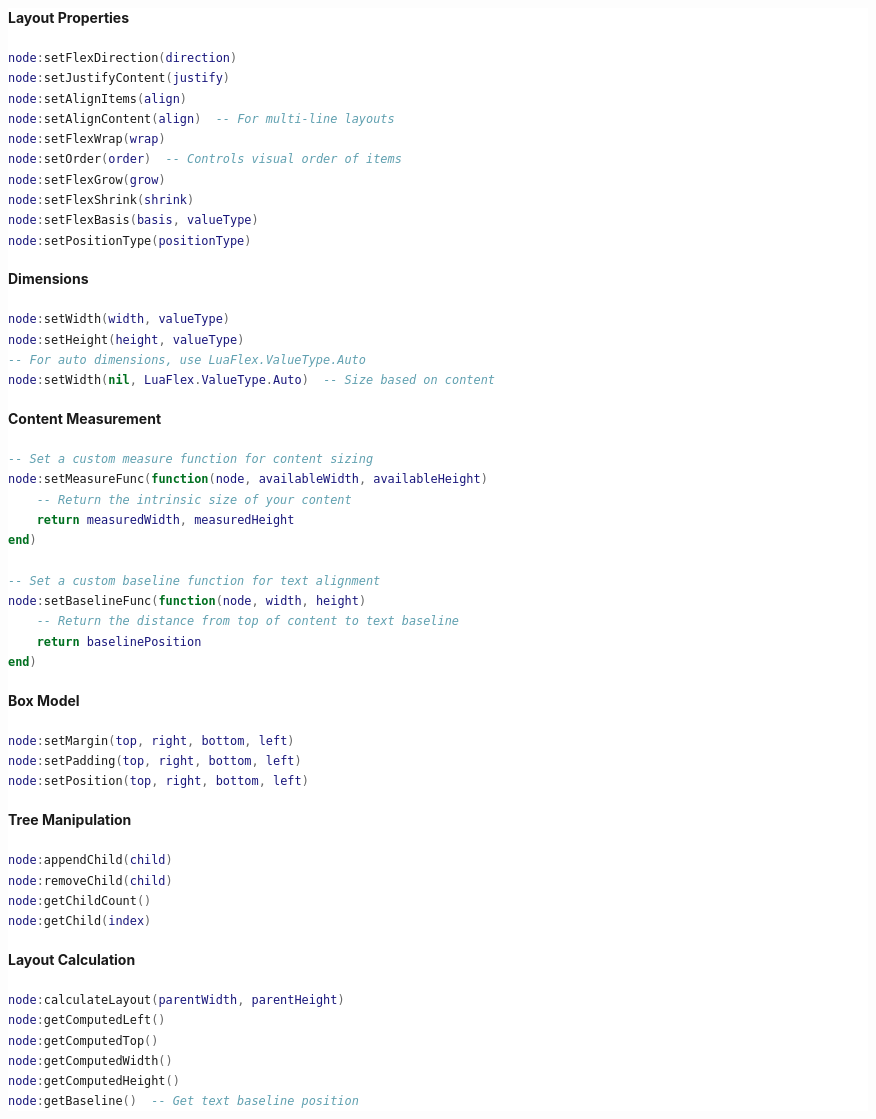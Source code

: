 #### Layout Properties
```lua
node:setFlexDirection(direction)
node:setJustifyContent(justify) 
node:setAlignItems(align)
node:setAlignContent(align)  -- For multi-line layouts
node:setFlexWrap(wrap)
node:setOrder(order)  -- Controls visual order of items
node:setFlexGrow(grow)
node:setFlexShrink(shrink)
node:setFlexBasis(basis, valueType)
node:setPositionType(positionType)
```

#### Dimensions
```lua
node:setWidth(width, valueType)
node:setHeight(height, valueType)
-- For auto dimensions, use LuaFlex.ValueType.Auto
node:setWidth(nil, LuaFlex.ValueType.Auto)  -- Size based on content
```

#### Content Measurement
```lua
-- Set a custom measure function for content sizing
node:setMeasureFunc(function(node, availableWidth, availableHeight)
    -- Return the intrinsic size of your content
    return measuredWidth, measuredHeight
end)

-- Set a custom baseline function for text alignment
node:setBaselineFunc(function(node, width, height)
    -- Return the distance from top of content to text baseline
    return baselinePosition
end)
```

#### Box Model
```lua
node:setMargin(top, right, bottom, left)
node:setPadding(top, right, bottom, left)
node:setPosition(top, right, bottom, left)
```

#### Tree Manipulation
```lua
node:appendChild(child)
node:removeChild(child)
node:getChildCount()
node:getChild(index)
```

#### Layout Calculation
```lua
node:calculateLayout(parentWidth, parentHeight)
node:getComputedLeft()
node:getComputedTop()
node:getComputedWidth()
node:getComputedHeight()
node:getBaseline()  -- Get text baseline position
```
